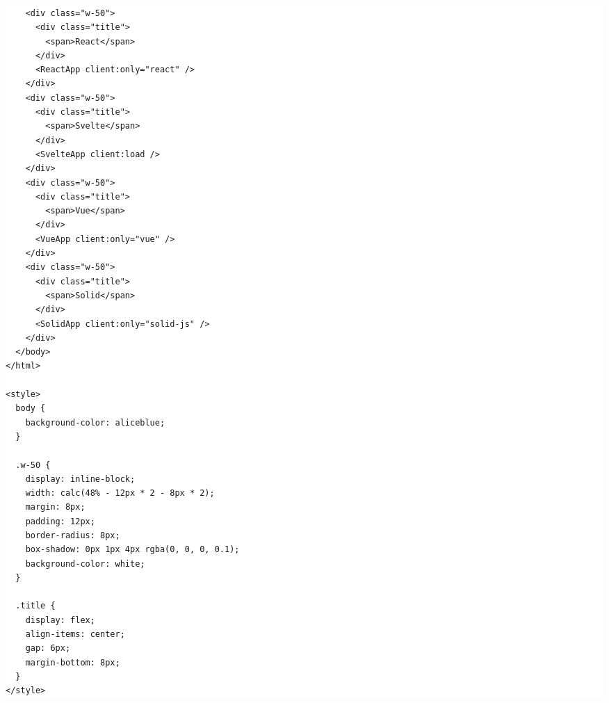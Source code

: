 ```svelte
    <div class="w-50">
      <div class="title">
        <span>React</span>
      </div>
      <ReactApp client:only="react" />
    </div>
    <div class="w-50">
      <div class="title">
        <span>Svelte</span>
      </div>
      <SvelteApp client:load />
    </div>
    <div class="w-50">
      <div class="title">
        <span>Vue</span>
      </div>
      <VueApp client:only="vue" />
    </div>
    <div class="w-50">
      <div class="title">
        <span>Solid</span>
      </div>
      <SolidApp client:only="solid-js" />
    </div>
  </body>
</html>

<style>
  body {
    background-color: aliceblue;
  }

  .w-50 {
    display: inline-block;
    width: calc(48% - 12px * 2 - 8px * 2);
    margin: 8px;
    padding: 12px;
    border-radius: 8px;
    box-shadow: 0px 1px 4px rgba(0, 0, 0, 0.1);
    background-color: white;
  }

  .title {
    display: flex;
    align-items: center;
    gap: 6px;
    margin-bottom: 8px;
  }
</style>
```
